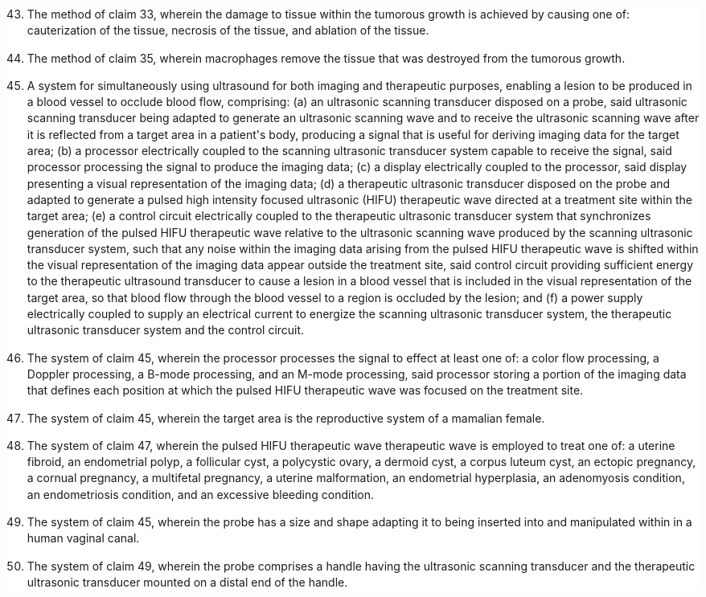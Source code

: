   
43. The method of claim 33, wherein the damage to tissue within the tumorous growth is achieved by causing one of: cauterization of the tissue, necrosis of the tissue, and ablation of the tissue.

  
44. The method of claim 35, wherein macrophages remove the tissue that was destroyed from the tumorous growth.

  
45. A system for simultaneously using ultrasound for both imaging and therapeutic purposes, enabling a lesion to be produced in a blood vessel to occlude blood flow, comprising:
(a) an ultrasonic scanning transducer disposed on a probe, said ultrasonic scanning transducer being adapted to generate an ultrasonic scanning wave and to receive the ultrasonic scanning wave after it is reflected from a target area in a patient's body, producing a signal that is useful for deriving imaging data for the target area; 
(b) a processor electrically coupled to the scanning ultrasonic transducer system capable to receive the signal, said processor processing the signal to produce the imaging data; 
(c) a display electrically coupled to the processor, said display presenting a visual representation of the imaging data; 
(d) a therapeutic ultrasonic transducer disposed on the probe and adapted to generate a pulsed high intensity focused ultrasonic (HIFU) therapeutic wave directed at a treatment site within the target area; 
(e) a control circuit electrically coupled to the therapeutic ultrasonic transducer system that synchronizes generation of the pulsed HIFU therapeutic wave relative to the ultrasonic scanning wave produced by the scanning ultrasonic transducer system, such that any noise within the imaging data arising from the pulsed HIFU therapeutic wave is shifted within the visual representation of the imaging data appear outside the treatment site, said control circuit providing sufficient energy to the therapeutic ultrasound transducer to cause a lesion in a blood vessel that is included in the visual representation of the target area, so that blood flow through the blood vessel to a region is occluded by the lesion; and 
(f) a power supply electrically coupled to supply an electrical current to energize the scanning ultrasonic transducer system, the therapeutic ultrasonic transducer system and the control circuit. 

  
46. The system of claim 45, wherein the processor processes the signal to effect at least one of: a color flow processing, a Doppler processing, a B-mode processing, and an M-mode processing, said processor storing a portion of the imaging data that defines each position at which the pulsed HIFU therapeutic wave was focused on the treatment site.

  
47. The system of claim 45, wherein the target area is the reproductive system of a mamalian female.

  
48. The system of claim 47, wherein the pulsed HIFU therapeutic wave therapeutic wave is employed to treat one of: a uterine fibroid, an endometrial polyp, a follicular cyst, a polycystic ovary, a dermoid cyst, a corpus luteum cyst, an ectopic pregnancy, a cornual pregnancy, a multifetal pregnancy, a uterine malformation, an endometrial hyperplasia, an adenomyosis condition, an endometriosis condition, and an excessive bleeding condition.

  
49. The system of claim 45, wherein the probe has a size and shape adapting it to being inserted into and manipulated within in a human vaginal canal.

  
50. The system of claim 49, wherein the probe comprises a handle having the ultrasonic scanning transducer and the therapeutic ultrasonic transducer mounted on a distal end of the handle.
